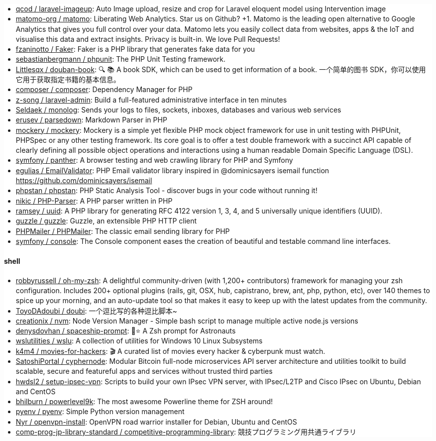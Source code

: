 * [qcod / laravel-imageup](https://github.com/qcod/laravel-imageup): Auto Image upload, resize and crop for Laravel eloquent model using Intervention image
* [matomo-org / matomo](https://github.com/matomo-org/matomo): Liberating Web Analytics. Star us on Github? +1. Matomo is the leading open alternative to Google Analytics that gives you full control over your data. Matomo lets you easily collect data from websites, apps & the IoT and visualise this data and extract insights. Privacy is built-in. We love Pull Requests!
* [fzaninotto / Faker](https://github.com/fzaninotto/Faker): Faker is a PHP library that generates fake data for you
* [sebastianbergmann / phpunit](https://github.com/sebastianbergmann/phpunit): The PHP Unit Testing framework.
* [Littlesqx / douban-book](https://github.com/Littlesqx/douban-book): 🔍 📚 A book SDK, which can be used to get information of a book. 一个简单的图书 SDK，你可以使用它用于获取指定书籍的基本信息。
* [composer / composer](https://github.com/composer/composer): Dependency Manager for PHP
* [z-song / laravel-admin](https://github.com/z-song/laravel-admin): Build a full-featured administrative interface in ten minutes
* [Seldaek / monolog](https://github.com/Seldaek/monolog): Sends your logs to files, sockets, inboxes, databases and various web services
* [erusev / parsedown](https://github.com/erusev/parsedown): Markdown Parser in PHP
* [mockery / mockery](https://github.com/mockery/mockery): Mockery is a simple yet flexible PHP mock object framework for use in unit testing with PHPUnit, PHPSpec or any other testing framework. Its core goal is to offer a test double framework with a succinct API capable of clearly defining all possible object operations and interactions using a human readable Domain Specific Language (DSL).
* [symfony / panther](https://github.com/symfony/panther): A browser testing and web crawling library for PHP and Symfony
* [egulias / EmailValidator](https://github.com/egulias/EmailValidator): PHP Email validator library inspired in @dominicsayers isemail function https://github.com/dominicsayers/isemail
* [phpstan / phpstan](https://github.com/phpstan/phpstan): PHP Static Analysis Tool - discover bugs in your code without running it!
* [nikic / PHP-Parser](https://github.com/nikic/PHP-Parser): A PHP parser written in PHP
* [ramsey / uuid](https://github.com/ramsey/uuid): A PHP library for generating RFC 4122 version 1, 3, 4, and 5 universally unique identifiers (UUID).
* [guzzle / guzzle](https://github.com/guzzle/guzzle): Guzzle, an extensible PHP HTTP client
* [PHPMailer / PHPMailer](https://github.com/PHPMailer/PHPMailer): The classic email sending library for PHP
* [symfony / console](https://github.com/symfony/console): The Console component eases the creation of beautiful and testable command line interfaces.

#### shell
* [robbyrussell / oh-my-zsh](https://github.com/robbyrussell/oh-my-zsh): A delightful community-driven (with 1,200+ contributors) framework for managing your zsh configuration. Includes 200+ optional plugins (rails, git, OSX, hub, capistrano, brew, ant, php, python, etc), over 140 themes to spice up your morning, and an auto-update tool so that makes it easy to keep up with the latest updates from the community.
* [ToyoDAdoubi / doubi](https://github.com/ToyoDAdoubi/doubi): 一个逗比写的各种逗比脚本~
* [creationix / nvm](https://github.com/creationix/nvm): Node Version Manager - Simple bash script to manage multiple active node.js versions
* [denysdovhan / spaceship-prompt](https://github.com/denysdovhan/spaceship-prompt): 🚀⭐️ A Zsh prompt for Astronauts
* [wslutilities / wslu](https://github.com/wslutilities/wslu): A collection of utilities for Windows 10 Linux Subsystems
* [k4m4 / movies-for-hackers](https://github.com/k4m4/movies-for-hackers): 🎬 A curated list of movies every hacker & cyberpunk must watch.
* [SatoshiPortal / cyphernode](https://github.com/SatoshiPortal/cyphernode): Modular Bitcoin full-node microservices API server architecture and utilities toolkit to build scalable, secure and featureful apps and services without trusted third parties
* [hwdsl2 / setup-ipsec-vpn](https://github.com/hwdsl2/setup-ipsec-vpn): Scripts to build your own IPsec VPN server, with IPsec/L2TP and Cisco IPsec on Ubuntu, Debian and CentOS
* [bhilburn / powerlevel9k](https://github.com/bhilburn/powerlevel9k): The most awesome Powerline theme for ZSH around!
* [pyenv / pyenv](https://github.com/pyenv/pyenv): Simple Python version management
* [Nyr / openvpn-install](https://github.com/Nyr/openvpn-install): OpenVPN road warrior installer for Debian, Ubuntu and CentOS
* [comp-prog-jp-library-standard / competitive-programming-library](https://github.com/comp-prog-jp-library-standard/competitive-programming-library): 競技プログラミング用共通ライブラリ